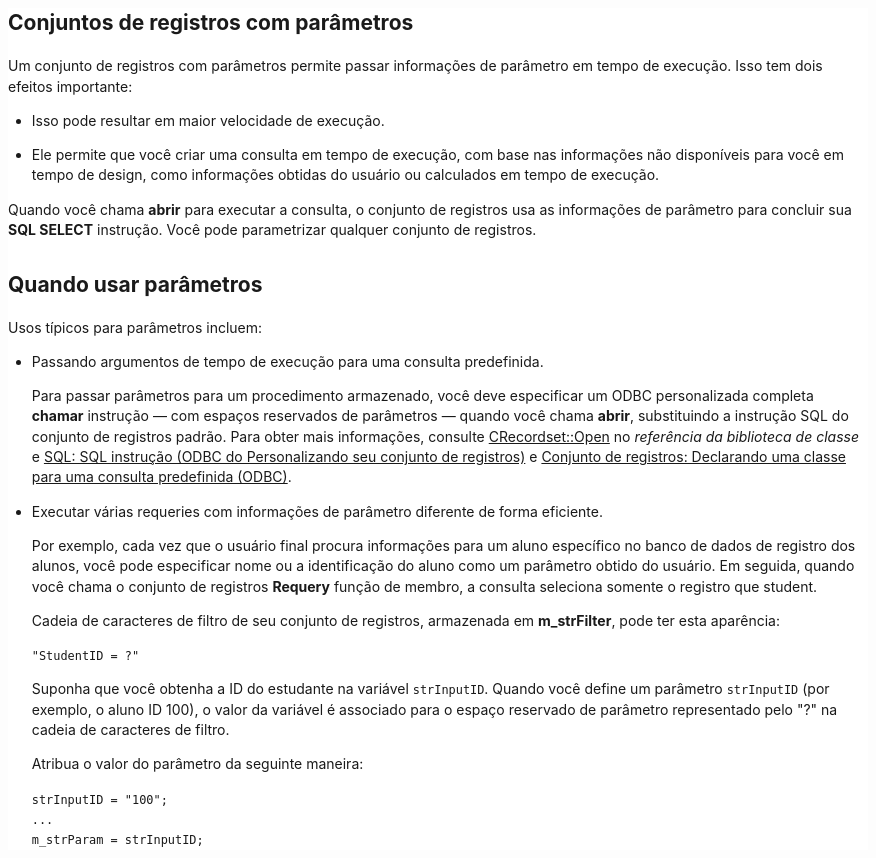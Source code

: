##  <a name="_core_parameterized_recordsets"></a>Conjuntos de registros com parâmetros  
 Um conjunto de registros com parâmetros permite passar informações de parâmetro em tempo de execução. Isso tem dois efeitos importante:  
  
-   Isso pode resultar em maior velocidade de execução.  
  
-   Ele permite que você criar uma consulta em tempo de execução, com base nas informações não disponíveis para você em tempo de design, como informações obtidas do usuário ou calculados em tempo de execução.  
  
 Quando você chama **abrir** para executar a consulta, o conjunto de registros usa as informações de parâmetro para concluir sua **SQL SELECT** instrução. Você pode parametrizar qualquer conjunto de registros.  
  
##  <a name="_core_when_to_use_parameters"></a>Quando usar parâmetros  
 Usos típicos para parâmetros incluem:  
  
-   Passando argumentos de tempo de execução para uma consulta predefinida.  
  
     Para passar parâmetros para um procedimento armazenado, você deve especificar um ODBC personalizada completa **chamar** instrução — com espaços reservados de parâmetros — quando você chama **abrir**, substituindo a instrução SQL do conjunto de registros padrão. Para obter mais informações, consulte [CRecordset::Open](../../mfc/reference/crecordset-class.md#open) no *referência da biblioteca de classe* e [SQL: SQL instrução (ODBC do Personalizando seu conjunto de registros)](../../data/odbc/sql-customizing-your-recordsets-sql-statement-odbc.md) e [ Conjunto de registros: Declarando uma classe para uma consulta predefinida (ODBC)](../../data/odbc/recordset-declaring-a-class-for-a-predefined-query-odbc.md).  

  
-   Executar várias requeries com informações de parâmetro diferente de forma eficiente.  
  
     Por exemplo, cada vez que o usuário final procura informações para um aluno específico no banco de dados de registro dos alunos, você pode especificar nome ou a identificação do aluno como um parâmetro obtido do usuário. Em seguida, quando você chama o conjunto de registros **Requery** função de membro, a consulta seleciona somente o registro que student.  
  
     Cadeia de caracteres de filtro de seu conjunto de registros, armazenada em **m_strFilter**, pode ter esta aparência:  
  
    ```  
    "StudentID = ?"  
    ```  
  
     Suponha que você obtenha a ID do estudante na variável `strInputID`. Quando você define um parâmetro `strInputID` (por exemplo, o aluno ID 100), o valor da variável é associado para o espaço reservado de parâmetro representado pelo "?" na cadeia de caracteres de filtro.  
  
     Atribua o valor do parâmetro da seguinte maneira:  
  
    ```  
    strInputID = "100";  
    ...  
    m_strParam = strInputID;  
    ```  
  